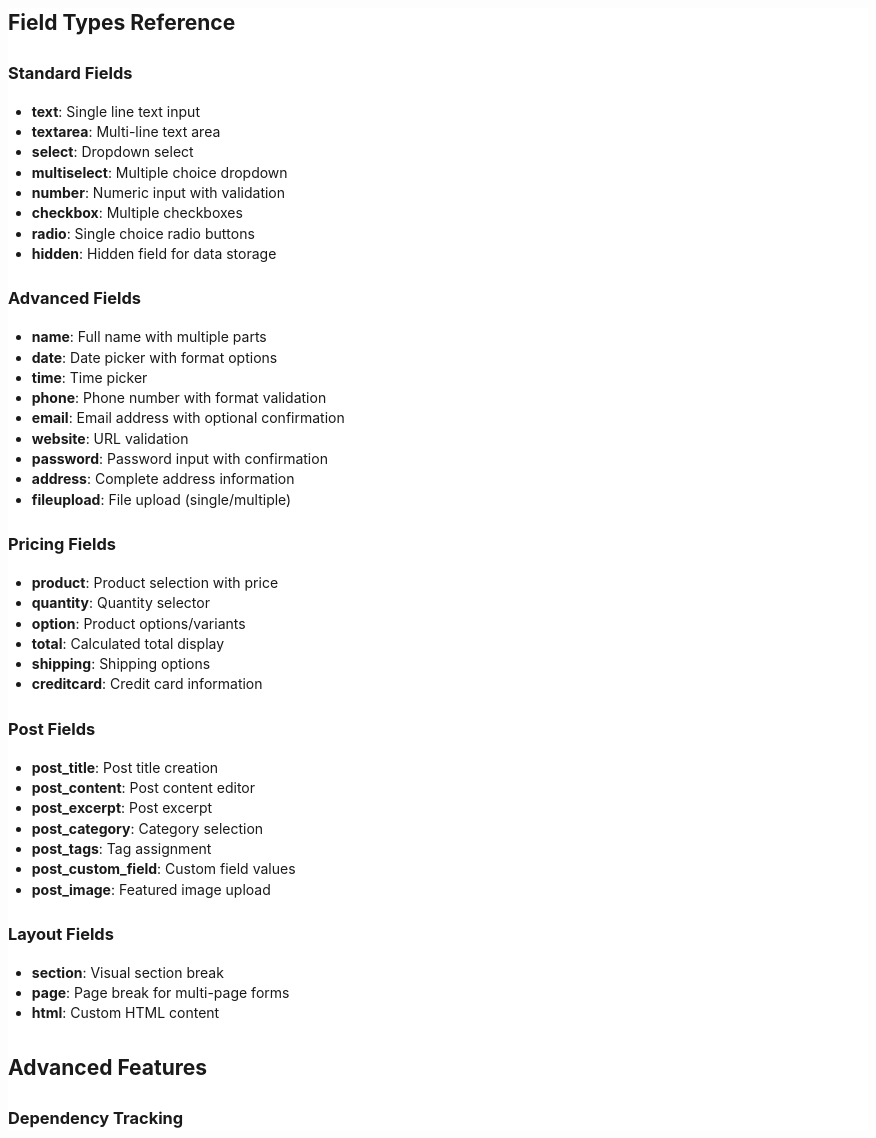 ## Field Types Reference

### Standard Fields
- **text**: Single line text input
- **textarea**: Multi-line text area
- **select**: Dropdown select
- **multiselect**: Multiple choice dropdown
- **number**: Numeric input with validation
- **checkbox**: Multiple checkboxes
- **radio**: Single choice radio buttons
- **hidden**: Hidden field for data storage

### Advanced Fields
- **name**: Full name with multiple parts
- **date**: Date picker with format options
- **time**: Time picker
- **phone**: Phone number with format validation
- **email**: Email address with optional confirmation
- **website**: URL validation
- **password**: Password input with confirmation
- **address**: Complete address information
- **fileupload**: File upload (single/multiple)

### Pricing Fields
- **product**: Product selection with price
- **quantity**: Quantity selector
- **option**: Product options/variants
- **total**: Calculated total display
- **shipping**: Shipping options
- **creditcard**: Credit card information

### Post Fields
- **post_title**: Post title creation
- **post_content**: Post content editor
- **post_excerpt**: Post excerpt
- **post_category**: Category selection
- **post_tags**: Tag assignment
- **post_custom_field**: Custom field values
- **post_image**: Featured image upload

### Layout Fields
- **section**: Visual section break
- **page**: Page break for multi-page forms
- **html**: Custom HTML content

## Advanced Features

### Dependency Tracking
